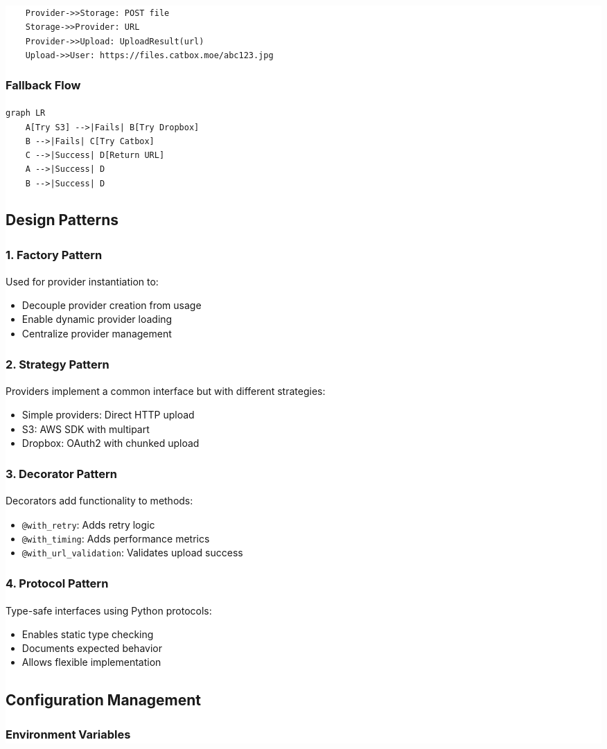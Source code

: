 ```mermaid
    Provider->>Storage: POST file
    Storage->>Provider: URL
    Provider->>Upload: UploadResult(url)
    Upload->>User: https://files.catbox.moe/abc123.jpg
```

### Fallback Flow

```mermaid
graph LR
    A[Try S3] -->|Fails| B[Try Dropbox]
    B -->|Fails| C[Try Catbox]
    C -->|Success| D[Return URL]
    A -->|Success| D
    B -->|Success| D
```

## Design Patterns

### 1. Factory Pattern

Used for provider instantiation to:
- Decouple provider creation from usage
- Enable dynamic provider loading
- Centralize provider management

### 2. Strategy Pattern

Providers implement a common interface but with different strategies:
- Simple providers: Direct HTTP upload
- S3: AWS SDK with multipart
- Dropbox: OAuth2 with chunked upload

### 3. Decorator Pattern

Decorators add functionality to methods:
- `@with_retry`: Adds retry logic
- `@with_timing`: Adds performance metrics
- `@with_url_validation`: Validates upload success

### 4. Protocol Pattern

Type-safe interfaces using Python protocols:
- Enables static type checking
- Documents expected behavior
- Allows flexible implementation

## Configuration Management

### Environment Variables
